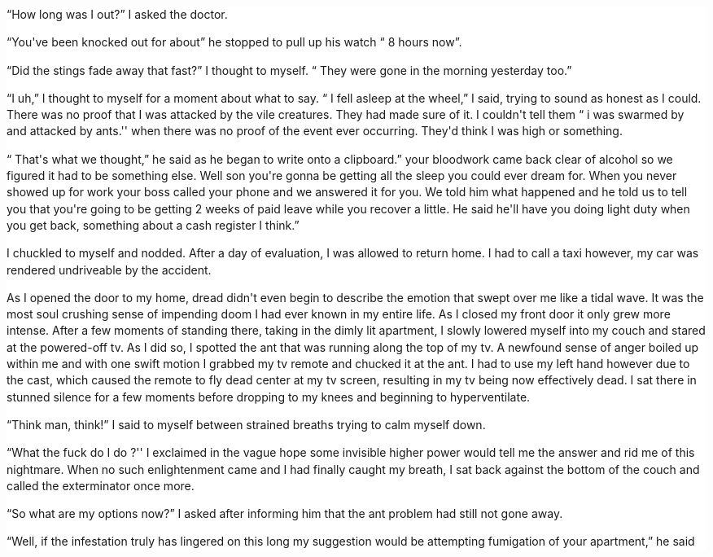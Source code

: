 
  
“How long was I out?” I asked the doctor.
  

  
“You've been knocked out for about” he stopped to pull up his watch “ 8 hours now”.
  

  
“Did the stings fade away that fast?” I thought to myself. “ They were gone in the morning yesterday too.”
  

  
“I uh,” I thought to myself for a moment about what to say. “ I fell asleep at the wheel,” I said, trying to sound as honest as I could. There was no proof that I was attacked by the vile creatures. They had made sure of it. I couldn't tell them “ i was swarmed by and attacked by ants.'' when there was no proof of the event ever occurring. They'd think I was high or something.
  

  
“ That's what we thought,” he said as he began to write onto a clipboard.” your bloodwork came back clear of alcohol so we figured it had to be something else. Well son you're gonna be getting all the sleep you could ever dream for. When you never showed up for work your boss called your phone and we answered it for you. We told him what happened and he told us to tell you that you're going to be getting 2 weeks of paid leave while you recover a little. He said he'll have you doing light duty when you get back, something about a cash register I think.”
  

  
I chuckled to myself and nodded. After a day of evaluation, I was allowed to return home. I had to call a taxi however, my car was rendered undriveable by the accident.
  

  
As I opened the door to my home, dread didn't even begin to describe the emotion that swept over me like a tidal wave. It was the most soul crushing sense of impending doom I had ever known in my entire life. As I closed my front door it only grew more intense. After a few moments of standing there, taking in the dimly lit apartment, I slowly lowered myself into my couch and stared at the powered-off tv. As I did so, I spotted the ant that was running along the top of my tv. A newfound sense of anger boiled up within me and with one swift motion I grabbed my tv remote and chucked it at the ant. I had to use my left hand however due to the cast, which caused the remote to fly dead center at my tv screen, resulting in my tv being now effectively dead. I sat there in stunned silence for a few moments before dropping to my knees and beginning to hyperventilate.
  

  
“Think man, think!” I said to myself between strained breaths trying to calm myself down.
  

  
“What the fuck do I do ?'' I exclaimed in the vague hope some invisible higher power would tell me the answer and rid me of this nightmare. When no such enlightenment came and I had finally caught my breath, I sat back against the bottom of the couch and called the exterminator once more.
  

  
“So what are my options now?” I asked after informing him that the ant problem had still not gone away.
  

  
“Well, if the infestation truly has lingered on this long my suggestion would be attempting fumigation of your apartment,” he said
  